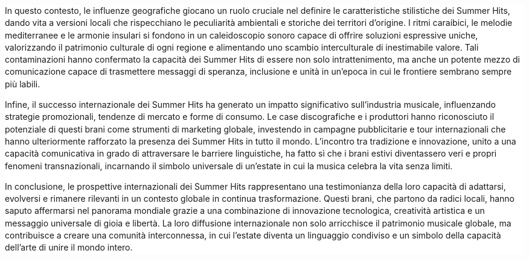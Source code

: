 In questo contesto, le influenze geografiche giocano un ruolo cruciale nel definire le caratteristiche stilistiche dei Summer Hits, dando vita a versioni locali che rispecchiano le peculiarità ambientali e storiche dei territori d’origine. I ritmi caraibici, le melodie mediterranee e le armonie insulari si fondono in un caleidoscopio sonoro capace di offrire soluzioni espressive uniche, valorizzando il patrimonio culturale di ogni regione e alimentando uno scambio interculturale di inestimabile valore. Tali contaminazioni hanno confermato la capacità dei Summer Hits di essere non solo intrattenimento, ma anche un potente mezzo di comunicazione capace di trasmettere messaggi di speranza, inclusione e unità in un’epoca in cui le frontiere sembrano sempre più labili.

Infine, il successo internazionale dei Summer Hits ha generato un impatto significativo sull’industria musicale, influenzando strategie promozionali, tendenze di mercato e forme di consumo. Le case discografiche e i produttori hanno riconosciuto il potenziale di questi brani come strumenti di marketing globale, investendo in campagne pubblicitarie e tour internazionali che hanno ulteriormente rafforzato la presenza dei Summer Hits in tutto il mondo. L’incontro tra tradizione e innovazione, unito a una capacità comunicativa in grado di attraversare le barriere linguistiche, ha fatto sì che i brani estivi diventassero veri e propri fenomeni transnazionali, incarnando il simbolo universale di un’estate in cui la musica celebra la vita senza limiti.

In conclusione, le prospettive internazionali dei Summer Hits rappresentano una testimonianza della loro capacità di adattarsi, evolversi e rimanere rilevanti in un contesto globale in continua trasformazione. Questi brani, che partono da radici locali, hanno saputo affermarsi nel panorama mondiale grazie a una combinazione di innovazione tecnologica, creatività artistica e un messaggio universale di gioia e libertà. La loro diffusione internazionale non solo arricchisce il patrimonio musicale globale, ma contribuisce a creare una comunità interconnessa, in cui l’estate diventa un linguaggio condiviso e un simbolo della capacità dell’arte di unire il mondo intero.
